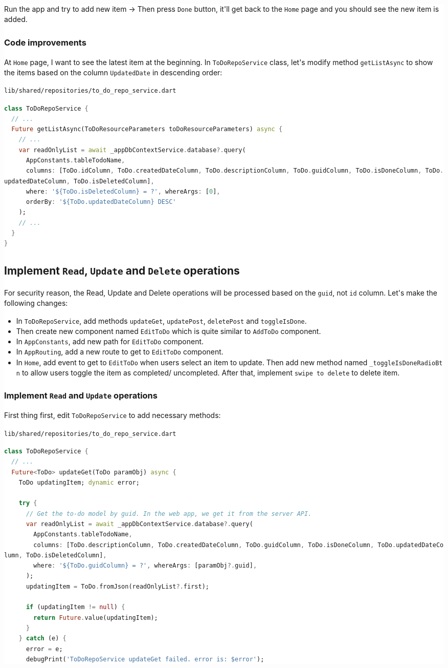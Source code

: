Run the app and try to add new item -> Then press `Done` button, it'll get back to the `Home` page and you should see the new item is added.

### Code improvements

At `Home` page, I want to see the latest item at the beginning. In `ToDoRepoService` class, let's modify method `getListAsync` to show the items based on the column `UpdatedDate` in descending order:

`lib/shared/repositories/to_do_repo_service.dart`
```dart
class ToDoRepoService {
  // ...
  Future getListAsync(ToDoResourceParameters toDoResourceParameters) async {
    // ...
    var readOnlyList = await _appDbContextService.database?.query(
      AppConstants.tableTodoName, 
      columns: [ToDo.idColumn, ToDo.createdDateColumn, ToDo.descriptionColumn, ToDo.guidColumn, ToDo.isDoneColumn, ToDo.updatedDateColumn, ToDo.isDeletedColumn], 
      where: '${ToDo.isDeletedColumn} = ?', whereArgs: [0],
      orderBy: '${ToDo.updatedDateColumn} DESC'
    );
    // ...
  }
}
```

## Implement `Read`, `Update` and `Delete` operations

For security reason, the Read, Update and Delete operations will be processed based on the `guid`, not `id` column. Let's make the following changes:

- In `ToDoRepoService`, add methods `updateGet`, `updatePost`, `deletePost` and `toggleIsDone`.
- Then create new component named `EditToDo` which is quite similar to `AddToDo` component.
- In `AppConstants`, add new path for `EditToDo` component.
- In `AppRouting`, add a new route to get to `EditToDo` component.
- In `Home`, add event to get to `EditToDo` when users select an item to update. Then add new method named `_toggleIsDoneRadioBtn` to allow users toggle the item as completed/ uncompleted. After that, implement `swipe to delete` to delete item.

### Implement `Read` and `Update` operations

First thing first, edit `ToDoRepoService` to add necessary methods:

`lib/shared/repositories/to_do_repo_service.dart`
```dart
class ToDoRepoService {
  // ...
  Future<ToDo> updateGet(ToDo paramObj) async {
    ToDo updatingItem; dynamic error;

    try {
      // Get the to-do model by guid. In the web app, we get it from the server API.
      var readOnlyList = await _appDbContextService.database?.query(
        AppConstants.tableTodoName, 
        columns: [ToDo.descriptionColumn, ToDo.createdDateColumn, ToDo.guidColumn, ToDo.isDoneColumn, ToDo.updatedDateColumn, ToDo.isDeletedColumn], 
        where: '${ToDo.guidColumn} = ?', whereArgs: [paramObj?.guid],
      );
      updatingItem = ToDo.fromJson(readOnlyList?.first);

      if (updatingItem != null) {
        return Future.value(updatingItem);
      }
    } catch (e) {
      error = e;
      debugPrint('ToDoRepoService updateGet failed. error is: $error');
```